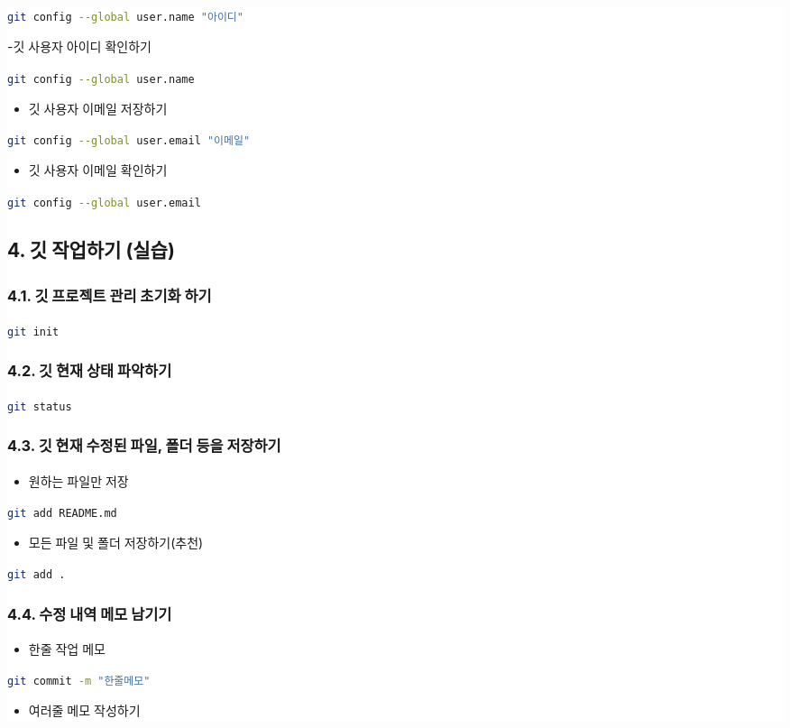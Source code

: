 ```bash
git config --global user.name "아이디"
```

-깃 사용자 아이디 확인하기

```bash
git config --global user.name
```

- 깃 사용자 이메일 저장하기

```bash
git config --global user.email "이메일"
```

- 깃 사용자 이메일 확인하기

```bash
git config --global user.email
```

## 4. 깃 작업하기 (실습)

### 4.1. 깃 프로젝트 관리 초기화 하기

```bash
git init
```

### 4.2. 깃 현재 상태 파악하기

```bash
git status
```

### 4.3. 깃 현재 수정된 파일, 폴더 등을 저장하기

- 원하는 파일만 저장

```bash
git add README.md
```

- 모든 파일 및 폴더 저장하기(추천)

```bash
git add .
```

### 4.4. 수정 내역 메모 남기기

- 한줄 작업 메모

```bash
git commit -m "한줄메모"
```

- 여러줄 메모 작성하기
